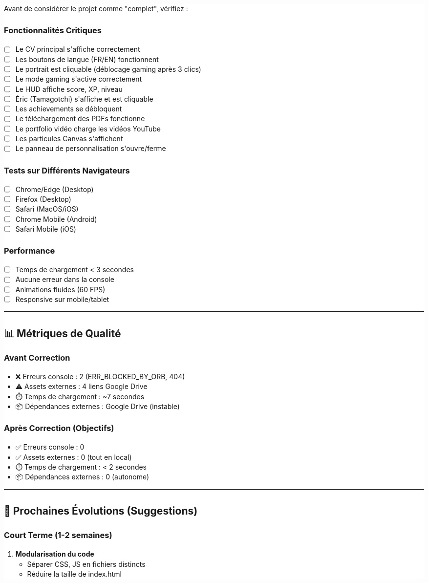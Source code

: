 Avant de considérer le projet comme "complet", vérifiez :

### Fonctionnalités Critiques
- [ ] Le CV principal s'affiche correctement
- [ ] Les boutons de langue (FR/EN) fonctionnent
- [ ] Le portrait est cliquable (déblocage gaming après 3 clics)
- [ ] Le mode gaming s'active correctement
- [ ] Le HUD affiche score, XP, niveau
- [ ] Éric (Tamagotchi) s'affiche et est cliquable
- [ ] Les achievements se débloquent
- [ ] Le téléchargement des PDFs fonctionne
- [ ] Le portfolio vidéo charge les vidéos YouTube
- [ ] Les particules Canvas s'affichent
- [ ] Le panneau de personnalisation s'ouvre/ferme

### Tests sur Différents Navigateurs
- [ ] Chrome/Edge (Desktop)
- [ ] Firefox (Desktop)
- [ ] Safari (MacOS/iOS)
- [ ] Chrome Mobile (Android)
- [ ] Safari Mobile (iOS)

### Performance
- [ ] Temps de chargement < 3 secondes
- [ ] Aucune erreur dans la console
- [ ] Animations fluides (60 FPS)
- [ ] Responsive sur mobile/tablet

---

## 📊 Métriques de Qualité

### Avant Correction
- ❌ Erreurs console : 2 (ERR_BLOCKED_BY_ORB, 404)
- ⚠️ Assets externes : 4 liens Google Drive
- ⏱️ Temps de chargement : ~7 secondes
- 📦 Dépendances externes : Google Drive (instable)

### Après Correction (Objectifs)
- ✅ Erreurs console : 0
- ✅ Assets externes : 0 (tout en local)
- ⏱️ Temps de chargement : < 2 secondes
- 📦 Dépendances externes : 0 (autonome)

---

## 🚀 Prochaines Évolutions (Suggestions)

### Court Terme (1-2 semaines)
1. **Modularisation du code**
   - Séparer CSS, JS en fichiers distincts
   - Réduire la taille de index.html
